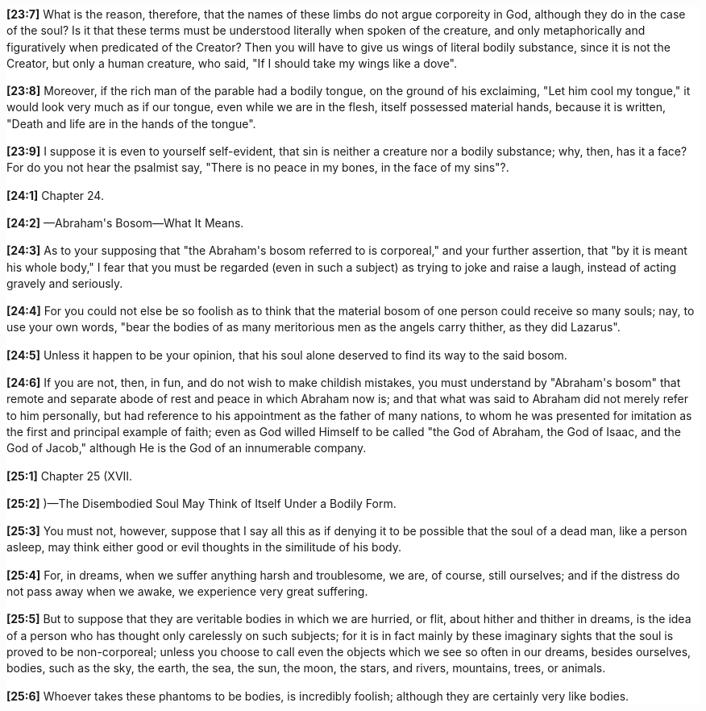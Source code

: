 **[23:7]** What is the reason, therefore, that the names of these limbs do not argue corporeity in God, although they do in the case of the soul? Is it that these terms must be understood literally when spoken of the creature, and only metaphorically and figuratively when predicated of the Creator? Then you will have to give us wings of literal bodily substance, since it is not the Creator, but only a human creature, who said, "If I should take my wings like a dove".

**[23:8]** Moreover, if the rich man of the parable had a bodily tongue, on the ground of his exclaiming, "Let him cool my tongue," it would look very much as if our tongue, even while we are in the flesh, itself possessed material hands, because it is written, "Death and life are in the hands of the tongue".

**[23:9]** I suppose it is even to yourself self-evident, that sin is neither a creature nor a bodily substance; why, then, has it a face? For do you not hear the psalmist say, "There is no peace in my bones, in the face of my sins"?.

**[24:1]** Chapter 24.

**[24:2]** —Abraham's Bosom—What It Means.

**[24:3]** As to your supposing that "the Abraham's bosom referred to is corporeal," and your further assertion, that "by it is meant his whole body," I fear that you must be regarded (even in such a subject) as trying to joke and raise a laugh, instead of acting gravely and seriously.

**[24:4]** For you could not else be so foolish as to think that the material bosom of one person could receive so many souls; nay, to use your own words, "bear the bodies of as many meritorious men as the angels carry thither, as they did Lazarus".

**[24:5]** Unless it happen to be your opinion, that his soul alone deserved to find its way to the said bosom.

**[24:6]** If you are not, then, in fun, and do not wish to make childish mistakes, you must understand by "Abraham's bosom" that remote and separate abode of rest and peace in which Abraham now is; and that what was said to Abraham did not merely refer to him personally, but had reference to his appointment as the father of many nations, to whom he was presented for imitation as the first and principal example of faith; even as God willed Himself to be called "the God of Abraham, the God of Isaac, and the God of Jacob," although He is the God of an innumerable company.

**[25:1]** Chapter 25 (XVII.

**[25:2]** )—The Disembodied Soul May Think of Itself Under a Bodily Form.

**[25:3]** You must not, however, suppose that I say all this as if denying it to be possible that the soul of a dead man, like a person asleep, may think either good or evil thoughts in the similitude of his body.

**[25:4]** For, in dreams, when we suffer anything harsh and troublesome, we are, of course, still ourselves; and if the distress do not pass away when we awake, we experience very great suffering.

**[25:5]** But to suppose that they are veritable bodies in which we are hurried, or flit, about hither and thither in dreams, is the idea of a person who has thought only carelessly on such subjects; for it is in fact mainly by these imaginary sights that the soul is proved to be non-corporeal; unless you choose to call even the objects which we see so often in our dreams, besides ourselves, bodies, such as the sky, the earth, the sea, the sun, the moon, the stars, and rivers, mountains, trees, or animals.

**[25:6]** Whoever takes these phantoms to be bodies, is incredibly foolish; although they are certainly very like bodies.

